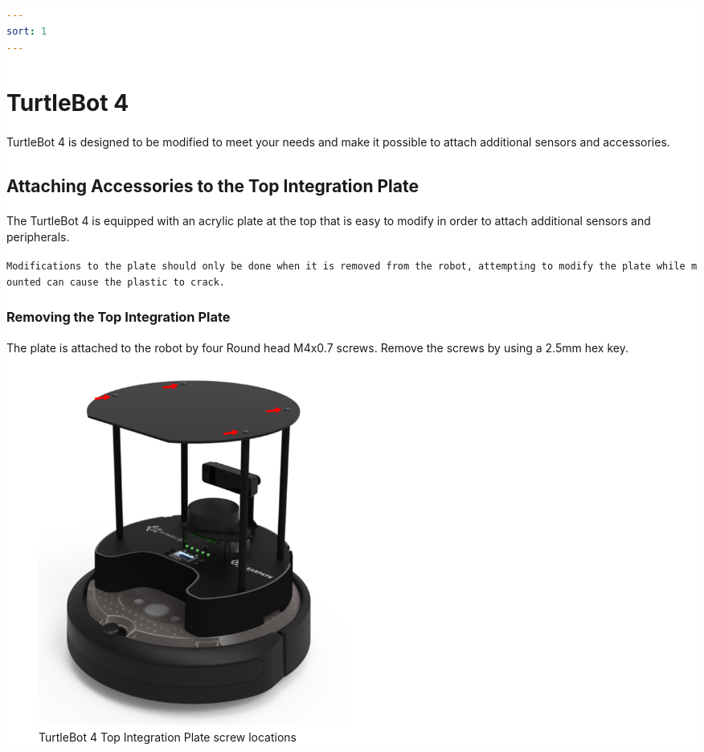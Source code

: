 ```yaml
---
sort: 1
---
```


# TurtleBot 4

TurtleBot 4 is designed to be modified to meet your needs and make it possible to attach additional sensors and accessories. 

## Attaching Accessories to the Top Integration Plate
The TurtleBot 4 is equipped with an acrylic plate at the top that is easy to modify in order to attach additional sensors and peripherals.

```warning
Modifications to the plate should only be done when it is removed from the robot, attempting to modify the plate while mounted can cause the plastic to crack.
```

### Removing the Top Integration Plate

The plate is attached to the robot by four Round head M4x0.7 screws. Remove the screws by using a 2.5mm hex key.

<figure class="aligncenter">
    <img src="media/top_plate.png" alt="TurtleBot 4 Top plate screws" style="width: 50%"/>
    <figcaption>TurtleBot 4 Top Integration Plate screw locations</figcaption>
</figure>
 